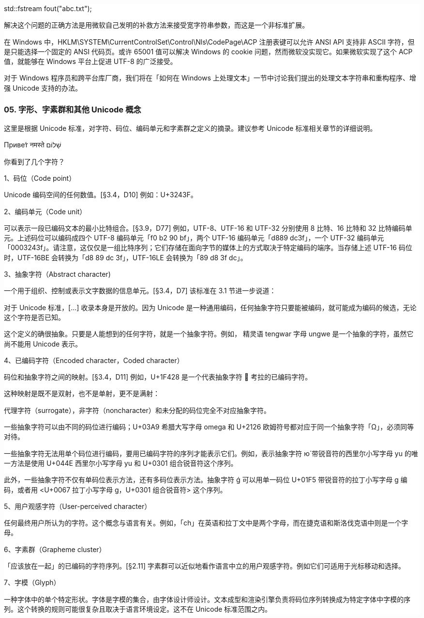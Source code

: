std::fstream fout("abc.txt");

解决这个问题的正确方法是用微软自己发明的补救方法来接受宽字符串参数，而这是一个非标准扩展。

在 Windows 中，HKLM\SYSTEM\CurrentControlSet\Control\Nls\CodePage\ACP 注册表键可以允许 ANSI API 支持非 ASCII 字符，但是只能选择一个固定的 ANSI 代码页。或许 65001 值可以解决 Windows 的 cookie 问题，然而微软没实现它。如果微软实现了这个 ACP 值，就能够在 Windows 平台上促进 UTF-8 的广泛接受。

对于 Windows 程序员和跨平台库厂商，我们将在「如何在 Windows 上处理文本」一节中讨论我们提出的处理文本字符串和重构程序、增强 Unicode 支持的办法。

### 05. 字形、字素群和其他 Unicode 概念

这里是根据 Unicode 标准，对字符、码位、编码单元和字素群之定义的摘录。建议参考 Unicode 标准相关章节的详细说明。

Приве́т नमस्ते שָׁלוֹם

你看到了几个字符？

1、码位（Code point）

Unicode 编码空间的任何数值。[§3.4，D10] 例如：U+3243F。

2、编码单元（Code unit）

可以表示一段已编码文本的最小比特组合。[§3.9，D77] 例如，UTF-8、UTF-16 和 UTF-32 分别使用 8 比特、16 比特和 32 比特编码单元。上述码位可以编码成四个 UTF-8 编码单元「f0 b2 90 bf」，两个 UTF-16 编码单元「d889 dc3f」，一个 UTF-32 编码单元「0003243f」。请注意，这仅仅是一组比特序列；它们存储在面向字节的媒体上的方式取决于特定编码的端序。当存储上述 UTF-16 码位时，UTF-16BE 会转换为「d8 89 dc 3f」，UTF-16LE 会转换为「89 d8 3f dc」。

3、抽象字符（Abstract character)

一个用于组织、控制或表示文字数据的信息单元。[§3.4，D7] 该标准在 3.1 节进一步说道：

对于 Unicode 标准，[...] 收录本身是开放的。因为 Unicode 是一种通用编码，任何抽象字符只要能被编码，就可能成为编码的候选，无论这个字符是否已知。

这个定义的确很抽象。只要是人能想到的任何字符，就是一个抽象字符。例如， 精灵语 tengwar 字母 ungwe 是一个抽象的字符，虽然它尚不能用 Unicode 表示。

4、已编码字符（Encoded character，Coded character）

码位和抽象字符之间的映射。[§3.4，D11] 例如，U+1F428 是一个代表抽象字符 🐨 考拉的已编码字符。

这种映射是既不是双射，也不是单射，更不是满射：

代理字符（surrogate），非字符（noncharacter）和未分配的码位完全不对应抽象字符。

一些抽象字符可以由不同的码位进行编码；U+03A9 希腊大写字母 omega 和 U+2126 欧姆符号都对应于同一个抽象字符「Ω」，必须同等对待。

一些抽象字符无法用单个码位进行编码，要用已编码字符的序列才能表示它们。例如，表示抽象字符 ю́ 带锐音符的西里尔小写字母 yu 的唯一方法是使用 U+044E 西里尔小写字母 yu 和 U+0301 组合锐音符这个序列。

此外，一些抽象字符不仅有单码位表示方法，还有多码位表示方法。抽象字符 ǵ 可以用单一码位 U+01F5 带锐音符的拉丁小写字母 g 编码，或者用 <U+0067 拉丁小写字母 g，U+0301 组合锐音符> 这个序列。

5、用户观感字符（User-perceived character）

任何最终用户所认为的字符。这个概念与语言有关。例如，「ch」在英语和拉丁文中是两个字母，而在捷克语和斯洛伐克语中则是一个字母。

6、字素群（Grapheme cluster）

「应该放在一起」的已编码的字符序列。[§2.11] 字素群可以近似地看作语言中立的用户观感字符。例如它们可适用于光标移动和选择。

7、字模（Glyph）

一种字体中的单个特定形状。字体是字模的集合，由字体设计师设计。文本成型和渲染引擎负责将码位序列转换成为特定字体中字模的序列。这个转换的规则可能很复杂且取决于语言环境设定。这不在 Unicode 标准范围之内。
